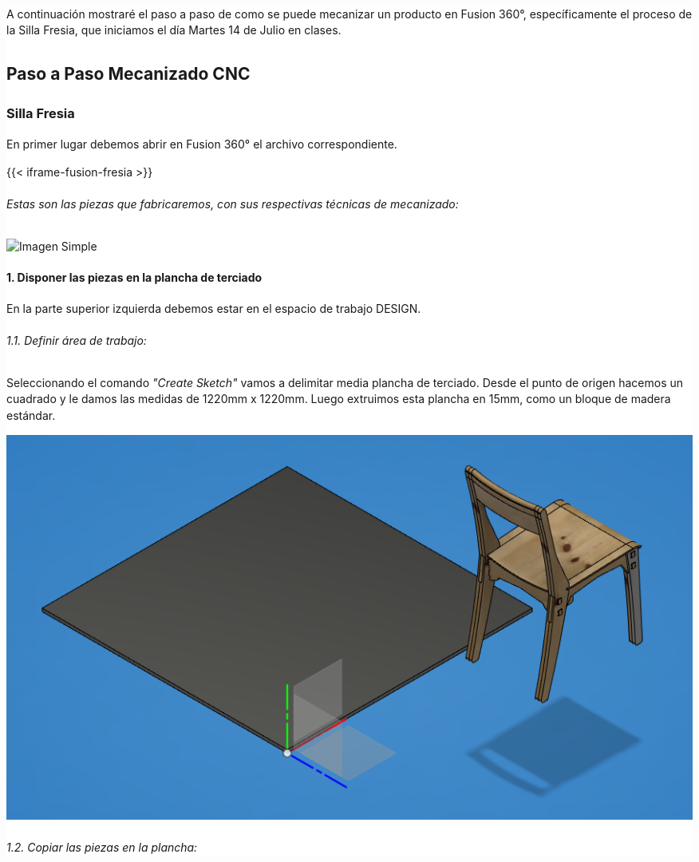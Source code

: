 A continuación mostraré el paso a paso de como se puede mecanizar un producto en Fusion 360°, específicamente el proceso de la Silla Fresia, que iniciamos el día Martes 14 de Julio en clases. 

## Paso a Paso Mecanizado CNC

### Silla Fresia

En primer lugar debemos abrir en Fusion 360° el archivo correspondiente.

{{< iframe-fusion-fresia >}}

###### Estas son las piezas que fabricaremos, con sus respectivas técnicas de mecanizado:

![Imagen Simple](/img/imagenesclase4/planimetría.png)

#### 1. Disponer las piezas en la plancha de terciado

En la parte superior izquierda debemos estar en el espacio de trabajo DESIGN.

###### 1.1. Definir área de trabajo:

Seleccionando el comando _"Create Sketch"_ vamos a delimitar media plancha de terciado. Desde el punto de origen hacemos un cuadrado y le damos las medidas de 1220mm x 1220mm. Luego extruimos esta plancha en 15mm, como un bloque de madera estándar.

![Imagen Simple](/img/imagenesclase4/paso-1.png)

###### 1.2. Copiar las piezas en la plancha:
